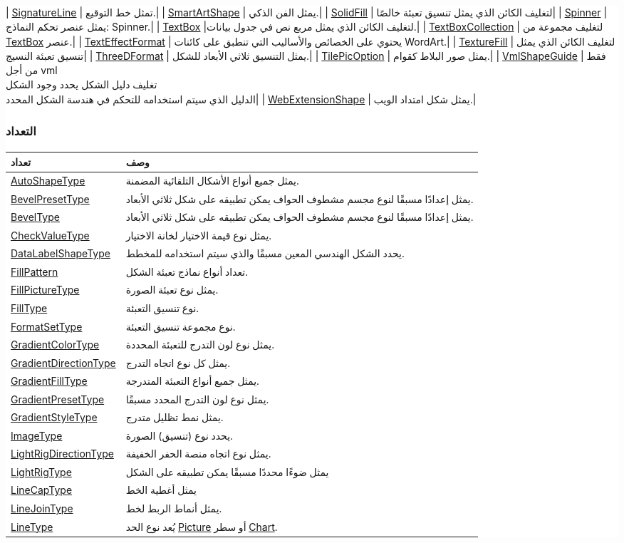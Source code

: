 | [SignatureLine](/cells/ar/python-net/aspose.cells.drawing/signatureline) | تمثل خط التوقيع.|
| [SmartArtShape](/cells/ar/python-net/aspose.cells.drawing/smartartshape) | يمثل الفن الذكي.|
| [SolidFill](/cells/ar/python-net/aspose.cells.drawing/solidfill) | لتغليف الكائن الذي يمثل تنسيق تعبئة خالصًا|
| [Spinner](/cells/ar/python-net/aspose.cells.drawing/spinner) | يمثل عنصر تحكم النماذج: Spinner.|
| [TextBox](/cells/ar/python-net/aspose.cells.drawing/textbox) |لتغليف الكائن الذي يمثل مربع نص في جدول بيانات.|
| [TextBoxCollection](/cells/ar/python-net/aspose.cells.drawing/textboxcollection) | لتغليف مجموعة من [TextBox](/cells/ar/python-net/aspose.cells.drawing/textbox) عنصر.|
| [TextEffectFormat](/cells/ar/python-net/aspose.cells.drawing/texteffectformat) | يحتوي على الخصائص والأساليب التي تنطبق على كائنات WordArt.|
| [TextureFill](/cells/ar/python-net/aspose.cells.drawing/texturefill) | لتغليف الكائن الذي يمثل تنسيق تعبئة النسيج|
| [ThreeDFormat](/cells/ar/python-net/aspose.cells.drawing/threedformat) | يمثل التنسيق ثلاثي الأبعاد للشكل.|
| [TilePicOption](/cells/ar/python-net/aspose.cells.drawing/tilepicoption) | يمثل صور البلاط كقوام.|
| [VmlShapeGuide](/cells/ar/python-net/aspose.cells.drawing/vmlshapeguide) | فقط من أجل vml
<br/> تغليف دليل الشكل يحدد وجود الشكل
<br/> الدليل الذي سيتم استخدامه للتحكم في هندسة الشكل المحدد|
| [WebExtensionShape](/cells/ar/python-net/aspose.cells.drawing/webextensionshape) | يمثل شكل امتداد الويب.|


###  التعداد
|تعداد| وصف|
| :- | :- |
| [AutoShapeType](/cells/ar/python-net/aspose.cells.drawing/autoshapetype) | يمثل جميع أنواع الأشكال التلقائية المضمنة.|
| [BevelPresetType](/cells/ar/python-net/aspose.cells.drawing/bevelpresettype) | يمثل إعدادًا مسبقًا لنوع مجسم مشطوف الحواف يمكن تطبيقه على شكل ثلاثي الأبعاد.|
| [BevelType](/cells/ar/python-net/aspose.cells.drawing/beveltype) | يمثل إعدادًا مسبقًا لنوع مجسم مشطوف الحواف يمكن تطبيقه على شكل ثلاثي الأبعاد.|
| [CheckValueType](/cells/ar/python-net/aspose.cells.drawing/checkvaluetype) | يمثل نوع قيمة الاختيار لخانة الاختيار.|
| [DataLabelShapeType](/cells/ar/python-net/aspose.cells.drawing/datalabelshapetype) | يحدد الشكل الهندسي المعين مسبقًا والذي سيتم استخدامه للمخطط.|
| [FillPattern](/cells/ar/python-net/aspose.cells.drawing/fillpattern) | تعداد أنواع نماذج تعبئة الشكل.|
| [FillPictureType](/cells/ar/python-net/aspose.cells.drawing/fillpicturetype) | يمثل نوع تعبئة الصورة.|
| [FillType](/cells/ar/python-net/aspose.cells.drawing/filltype) | نوع تنسيق التعبئة.|
| [FormatSetType](/cells/ar/python-net/aspose.cells.drawing/formatsettype) | نوع مجموعة تنسيق التعبئة.|
| [GradientColorType](/cells/ar/python-net/aspose.cells.drawing/gradientcolortype) | يمثل نوع لون التدرج للتعبئة المحددة.|
| [GradientDirectionType](/cells/ar/python-net/aspose.cells.drawing/gradientdirectiontype) | يمثل كل نوع اتجاه التدرج.|
| [GradientFillType](/cells/ar/python-net/aspose.cells.drawing/gradientfilltype) |يمثل جميع أنواع التعبئة المتدرجة.|
| [GradientPresetType](/cells/ar/python-net/aspose.cells.drawing/gradientpresettype) | يمثل نوع لون التدرج المحدد مسبقًا.|
| [GradientStyleType](/cells/ar/python-net/aspose.cells.drawing/gradientstyletype) | يمثل نمط تظليل متدرج.|
| [ImageType](/cells/ar/python-net/aspose.cells.drawing/imagetype) | يحدد نوع (تنسيق) الصورة.|
| [LightRigDirectionType](/cells/ar/python-net/aspose.cells.drawing/lightrigdirectiontype) | يمثل نوع اتجاه منصة الحفر الخفيفة.|
| [LightRigType](/cells/ar/python-net/aspose.cells.drawing/lightrigtype) | يمثل ضوءًا محددًا مسبقًا يمكن تطبيقه على الشكل|
| [LineCapType](/cells/ar/python-net/aspose.cells.drawing/linecaptype) | يمثل أغطية الخط|
| [LineJoinType](/cells/ar/python-net/aspose.cells.drawing/linejointype) | يمثل أنماط الربط لخط.|
| [LineType](/cells/ar/python-net/aspose.cells.drawing/linetype) | يُعد نوع الحد [Picture](/cells/ar/python-net/aspose.cells.drawing/picture) أو سطر [Chart](/cells/ar/python-net/aspose.cells.charts/chart).|